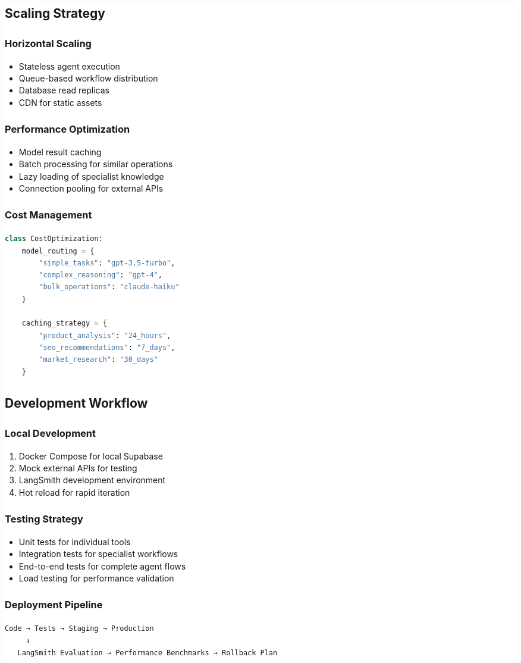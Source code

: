 ## Scaling Strategy

### Horizontal Scaling
- Stateless agent execution
- Queue-based workflow distribution
- Database read replicas
- CDN for static assets

### Performance Optimization
- Model result caching
- Batch processing for similar operations
- Lazy loading of specialist knowledge
- Connection pooling for external APIs

### Cost Management
```python
class CostOptimization:
    model_routing = {
        "simple_tasks": "gpt-3.5-turbo",
        "complex_reasoning": "gpt-4",
        "bulk_operations": "claude-haiku"
    }
    
    caching_strategy = {
        "product_analysis": "24_hours",
        "seo_recommendations": "7_days",
        "market_research": "30_days"
    }
```

## Development Workflow

### Local Development
1. Docker Compose for local Supabase
2. Mock external APIs for testing
3. LangSmith development environment
4. Hot reload for rapid iteration

### Testing Strategy
- Unit tests for individual tools
- Integration tests for specialist workflows
- End-to-end tests for complete agent flows
- Load testing for performance validation

### Deployment Pipeline
```
Code → Tests → Staging → Production
     ↓
   LangSmith Evaluation → Performance Benchmarks → Rollback Plan
```
